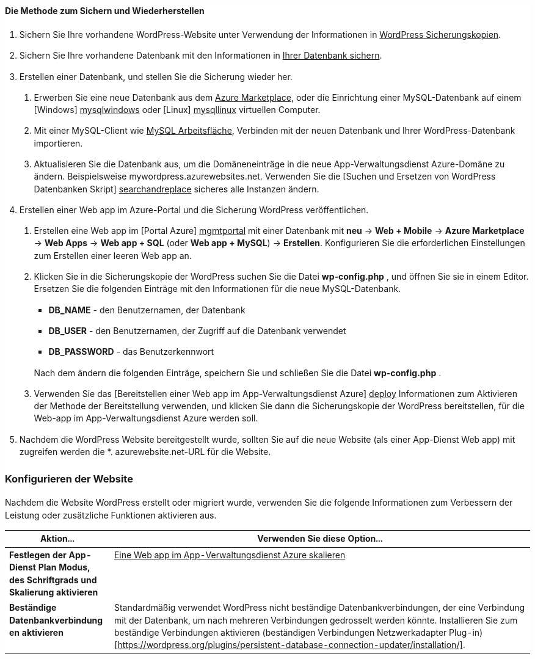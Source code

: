 #### <a name="the-backup-and-restore-method"></a>Die Methode zum Sichern und Wiederherstellen

1. Sichern Sie Ihre vorhandene WordPress-Website unter Verwendung der Informationen in [WordPress Sicherungskopien][wordpressbackup].

2. Sichern Sie Ihre vorhandene Datenbank mit den Informationen in [Ihrer Datenbank sichern][wordpressdbbackup].

3. Erstellen einer Datenbank, und stellen Sie die Sicherung wieder her.

    1. Erwerben Sie eine neue Datenbank aus dem [Azure Marketplace][cdbnstore], oder die Einrichtung einer MySQL-Datenbank auf einem [Windows] [ mysqlwindows] oder [Linux] [ mysqllinux] virtuellen Computer.

    2. Mit einer MySQL-Client wie [MySQL Arbeitsfläche][workbench], Verbinden mit der neuen Datenbank und Ihrer WordPress-Datenbank importieren.

    3. Aktualisieren Sie die Datenbank aus, um die Domäneneinträge in die neue App-Verwaltungsdienst Azure-Domäne zu ändern. Beispielsweise mywordpress.azurewebsites.net. Verwenden Sie die [Suchen und Ersetzen von WordPress Datenbanken Skript] [ searchandreplace] sicheres alle Instanzen ändern.

4. Erstellen einer Web app im Azure-Portal und die Sicherung WordPress veröffentlichen.

    1. Erstellen eine Web app im [Portal Azure] [ mgmtportal] mit einer Datenbank mit **neu** -> **Web + Mobile** -> **Azure Marketplace** -> **Web Apps** -> **Web app + SQL** (oder **Web app + MySQL**) -> **Erstellen**. Konfigurieren Sie die erforderlichen Einstellungen zum Erstellen einer leeren Web app an.

    2. Klicken Sie in die Sicherungskopie der WordPress suchen Sie die Datei **wp-config.php** , und öffnen Sie sie in einem Editor. Ersetzen Sie die folgenden Einträge mit den Informationen für die neue MySQL-Datenbank.

        * **DB_NAME** - den Benutzernamen, der Datenbank

        * **DB_USER** - den Benutzernamen, der Zugriff auf die Datenbank verwendet

        * **DB_PASSWORD** - das Benutzerkennwort

        Nach dem ändern die folgenden Einträge, speichern Sie und schließen Sie die Datei **wp-config.php** .

    3. Verwenden Sie das [Bereitstellen einer Web app im App-Verwaltungsdienst Azure] [ deploy] Informationen zum Aktivieren der Methode der Bereitstellung verwenden, und klicken Sie dann die Sicherungskopie der WordPress bereitstellen, für die Web-app im App-Verwaltungsdienst Azure werden soll.

5. Nachdem die WordPress Website bereitgestellt wurde, sollten Sie auf die neue Website (als einer App-Dienst Web app) mit zugreifen werden die *. azurewebsite.net-URL für die Website.

### <a name="configure-your-site"></a>Konfigurieren der Website

Nachdem die Website WordPress erstellt oder migriert wurde, verwenden Sie die folgende Informationen zum Verbessern der Leistung oder zusätzliche Funktionen aktivieren aus.

Aktion... | Verwenden Sie diese Option...
------------- | -----------
**Festlegen der App-Dienst Plan Modus, des Schriftgrads und Skalierung aktivieren** | [Eine Web app im App-Verwaltungsdienst Azure skalieren][websitescale]
**Beständige Datenbankverbindungen aktivieren** | Standardmäßig verwendet WordPress nicht beständige Datenbankverbindungen, der eine Verbindung mit der Datenbank, um nach mehreren Verbindungen gedrosselt werden könnte. Installieren Sie zum beständige Verbindungen aktivieren (beständigen Verbindungen Netzwerkadapter Plug-in) [https://wordpress.org/plugins/persistent-database-connection-updater/installation/]. 

[performance-diagram]: ./media/web-sites-php-enterprise-wordpress/performance-diagram.png
[basic-diagram]: ./media/web-sites-php-enterprise-wordpress/basic-diagram.png
[multi-region-diagram]: ./media/web-sites-php-enterprise-wordpress/multi-region-diagram.png
[wordpress]: http://www.microsoft.com/web/wordpress
[officeblog]: http://blogs.office.com/
[bingblog]: http://blogs.bing.com/
[cdbnstore]: http://www.cleardb.com/store/azure
[storageplugin]: https://wordpress.org/plugins/windows-azure-storage/
[sendgridplugin]: http://wordpress.org/plugins/sendgrid-email-delivery-simplified/
[phpwebsite]: web-sites-php-configure.md
[customdomain]: web-sites-custom-domain-name.md
[trafficmanager]: ../traffic-manager/traffic-manager-overview.md
[backup]: web-sites-backup.md
[restore]: web-sites-restore.md
[rediscache]: https://azure.microsoft.com/documentation/services/redis-cache/
[managedcache]: http://msdn.microsoft.com/library/azure/dn386122.aspx
[websitescale]: web-sites-scale.md
[managedcachescale]: http://msdn.microsoft.com/library/azure/dn386113.aspx
[cleardbscale]: http://www.cleardb.com/developers/cdbr/introduction
[staging]: web-sites-staged-publishing.md
[monitor]: web-sites-monitor.md
[log]: web-sites-enable-diagnostic-log.md
[httpscustomdomain]: web-sites-configure-ssl-certificate.md
[mysqlwindows]: ../virtual-machines/virtual-machines-windows-classic-mysql-2008r2.md
[mysqllinux]: ../virtual-machines/virtual-machines-linux-classic-mysql-on-opensuse.md
[cge]: http://www.mysql.com/products/cluster/
[websitepricing]: /pricing/details/app-service/
[export]: http://en.support.wordpress.com/export/
[import]: http://wordpress.org/plugins/wordpress-importer/
[wordpressbackup]: http://wordpress.org/plugins/wordpress-importer/
[wordpressdbbackup]: http://codex.wordpress.org/Backing_Up_Your_Database
[createwordpress]: web-sites-php-web-site-gallery.md
[velvet]: https://wordpress.org/plugins/velvet-blues-update-urls/
[mgmtportal]: https://portal.azure.com/
[wordpressbackup]: http://codex.wordpress.org/WordPress_Backups
[wordpressdbbackup]: http://codex.wordpress.org/Backing_Up_Your_Database
[workbench]: http://www.mysql.com/products/workbench/
[searchandreplace]: http://interconnectit.com/124/search-and-replace-for-wordpress-databases/
[deploy]: web-sites-deploy.md
[posh]: ../powershell-install-configure.md
[Azure CLI]: ../xplat-cli-install.md
[storesendgrid]: https://azure.microsoft.com/marketplace/partners/sendgrid/sendgrid-azure/
[cdn]: ../cdn/cdn-overview.md